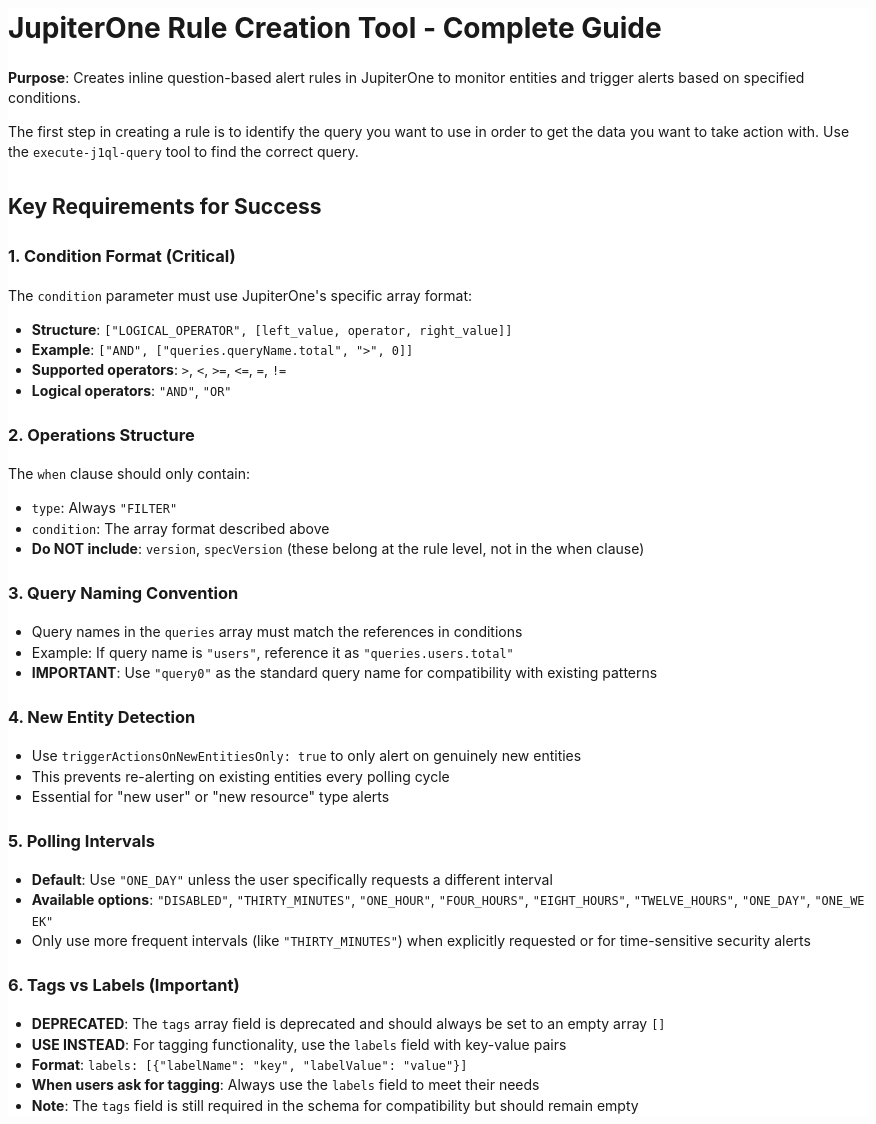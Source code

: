 # JupiterOne Rule Creation Tool - Complete Guide

**Purpose**: Creates inline question-based alert rules in JupiterOne to monitor entities and trigger alerts based on specified conditions.

The first step in creating a rule is to identify the query you want to use in order to get the data you want to take action with. Use the `execute-j1ql-query` tool to find the correct query.

## Key Requirements for Success

### 1. Condition Format (Critical)

The `condition` parameter must use JupiterOne's specific array format:

- **Structure**: `["LOGICAL_OPERATOR", [left_value, operator, right_value]]`
- **Example**: `["AND", ["queries.queryName.total", ">", 0]]`
- **Supported operators**: `>`, `<`, `>=`, `<=`, `=`, `!=`
- **Logical operators**: `"AND"`, `"OR"`

### 2. Operations Structure

The `when` clause should only contain:

- `type`: Always `"FILTER"`
- `condition`: The array format described above
- **Do NOT include**: `version`, `specVersion` (these belong at the rule level, not in the when clause)

### 3. Query Naming Convention

- Query names in the `queries` array must match the references in conditions
- Example: If query name is `"users"`, reference it as `"queries.users.total"`
- **IMPORTANT**: Use `"query0"` as the standard query name for compatibility with existing patterns

### 4. New Entity Detection

- Use `triggerActionsOnNewEntitiesOnly: true` to only alert on genuinely new entities
- This prevents re-alerting on existing entities every polling cycle
- Essential for "new user" or "new resource" type alerts

### 5. Polling Intervals

- **Default**: Use `"ONE_DAY"` unless the user specifically requests a different interval
- **Available options**: `"DISABLED"`, `"THIRTY_MINUTES"`, `"ONE_HOUR"`, `"FOUR_HOURS"`, `"EIGHT_HOURS"`, `"TWELVE_HOURS"`, `"ONE_DAY"`, `"ONE_WEEK"`
- Only use more frequent intervals (like `"THIRTY_MINUTES"`) when explicitly requested or for time-sensitive security alerts

### 6. Tags vs Labels (Important)

- **DEPRECATED**: The `tags` array field is deprecated and should always be set to an empty array `[]`
- **USE INSTEAD**: For tagging functionality, use the `labels` field with key-value pairs
- **Format**: `labels: [{"labelName": "key", "labelValue": "value"}]`
- **When users ask for tagging**: Always use the `labels` field to meet their needs
- **Note**: The `tags` field is still required in the schema for compatibility but should remain empty
